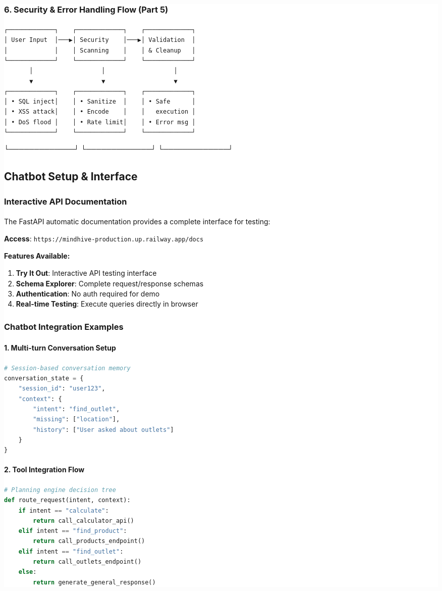 ### 6. Security & Error Handling Flow (Part 5)
```
┌─────────────┐    ┌─────────────┐    ┌─────────────┐
│ User Input  │───▶│ Security    │───▶│ Validation  │
│             │    │ Scanning    │    │ & Cleanup   │
└─────────────┘    └─────────────┘    └─────────────┘
       │                   │                   │
       ▼                   ▼                   ▼
┌─────────────┐    ┌─────────────┐    ┌─────────────┐
│ • SQL inject│    │ • Sanitize  │    │ • Safe      │
│ • XSS attack│    │ • Encode    │    │   execution │
│ • DoS flood │    │ • Rate limit│    │ • Error msg │
└─────────────┘    └─────────────┘    └─────────────┘
```

└─────────────┘    └─────────────┘    └─────────────┘

## Chatbot Setup & Interface

### Interactive API Documentation
The FastAPI automatic documentation provides a complete interface for testing:

**Access**: `https://mindhive-production.up.railway.app/docs`

**Features Available:**
1. **Try It Out**: Interactive API testing interface
2. **Schema Explorer**: Complete request/response schemas
3. **Authentication**: No auth required for demo
4. **Real-time Testing**: Execute queries directly in browser

### Chatbot Integration Examples

#### 1. Multi-turn Conversation Setup
```python
# Session-based conversation memory
conversation_state = {
    "session_id": "user123",
    "context": {
        "intent": "find_outlet",
        "missing": ["location"],
        "history": ["User asked about outlets"]
    }
}
```

#### 2. Tool Integration Flow
```python
# Planning engine decision tree
def route_request(intent, context):
    if intent == "calculate":
        return call_calculator_api()
    elif intent == "find_product":
        return call_products_endpoint()
    elif intent == "find_outlet":
        return call_outlets_endpoint()
    else:
        return generate_general_response()
```
